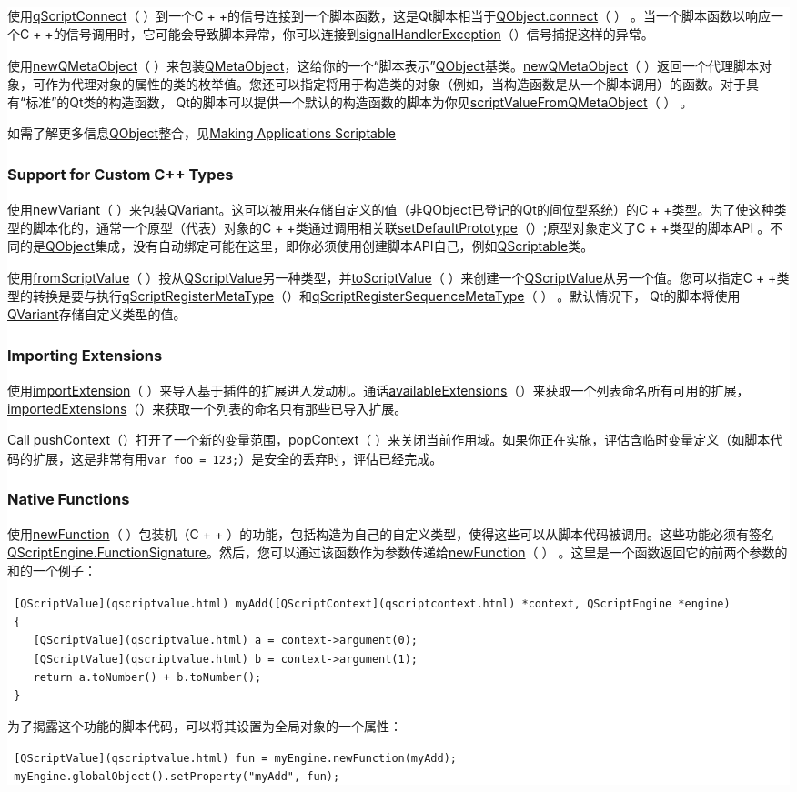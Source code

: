 使用[qScriptConnect](qscriptengine.html#qScriptConnect)（ ）到一个C + +的信号连接到一个脚本函数，这是Qt脚本相当于[QObject.connect](qobject.html#connect)（ ） 。当一个脚本函数以响应一个C + +的信号调用时，它可能会导致脚本异常，你可以连接到[signalHandlerException](qscriptengine.html#signalHandlerException)（）信号捕捉这样的异常。

使用[newQMetaObject](qscriptengine.html#newQMetaObject)（ ）来包装[QMetaObject](qmetaobject.html)，这给你的一个“脚本表示”[QObject](qobject.html)基类。[newQMetaObject](qscriptengine.html#newQMetaObject)（ ）返回一个代理脚本对象，可作为代理对象的属性的类的枚举值。您还可以指定将用于构造类的对象（例如，当构造函数是从一个脚本调用）的函数。对于具有“标准”的Qt类的构造函数， Qt的脚本可以提供一个默认的构造函数的脚本为你见[scriptValueFromQMetaObject](qscriptengine.html#scriptValueFromQMetaObject)（ ） 。

如需了解更多信息[QObject](qobject.html)整合，见[Making Applications Scriptable](index.htm)

### Support for Custom C++ Types

使用[newVariant](qscriptengine.html#newVariant)（ ）来包装[QVariant](qvariant.html)。这可以被用来存储自定义的值（非[QObject](qobject.html)已登记的Qt的间位型系统）的C + +类型。为了使这种类型的脚本化的，通常一个原型（代表）对象的C + +类通过调用相关联[setDefaultPrototype](qscriptengine.html#setDefaultPrototype)（）;原型对象定义了C + +类型的脚本API 。不同的是[QObject](qobject.html)集成，没有自动绑定可能在这里，即你必须使用创建脚本API自己，例如[QScriptable](index.htm)类。

使用[fromScriptValue](qscriptengine.html#fromScriptValue)（ ）投从[QScriptValue](qscriptvalue.html)另一种类型，并[toScriptValue](qscriptengine.html#toScriptValue)（ ）来创建一个[QScriptValue](qscriptvalue.html)从另一个值。您可以指定C + +类型的转换是要与执行[qScriptRegisterMetaType](qscriptengine.html#qScriptRegisterMetaType)（）和[qScriptRegisterSequenceMetaType](qscriptengine.html#qScriptRegisterSequenceMetaType)（ ） 。默认情况下， Qt的脚本将使用[QVariant](qvariant.html)存储自定义类型的值。

### Importing Extensions

使用[importExtension](qscriptengine.html#importExtension)（ ）来导入基于插件的扩展进入发动机。通话[availableExtensions](qscriptengine.html#availableExtensions)（）来获取一个列表命名所有可用的扩展，[importedExtensions](qscriptengine.html#importedExtensions)（）来获取一个列表的命名只有那些已导入扩展。

Call [pushContext](qscriptengine.html#pushContext)（）打开了一个新的变量范围，[popContext](qscriptengine.html#popContext)（ ）来关闭当前作用域。如果你正在实施，评估含临时变量定义（如脚本代码的扩展，这是非常有用`var foo = 123;`）是安全的丢弃时，评估已经完成。

### Native Functions

使用[newFunction](qscriptengine.html#newFunction)（ ）包装机（C + + ）的功能，包括构造为自己的自定义类型，使得这些可以从脚本代码被调用。这些功能必须有签名[QScriptEngine.FunctionSignature](qscriptengine.html#FunctionSignature-typedef)。然后，您可以通过该函数作为参数传递给[newFunction](qscriptengine.html#newFunction)（ ） 。这里是一个函数返回它的前两个参数的和的一个例子：

```
 [QScriptValue](qscriptvalue.html) myAdd([QScriptContext](qscriptcontext.html) *context, QScriptEngine *engine)
 {
    [QScriptValue](qscriptvalue.html) a = context->argument(0);
    [QScriptValue](qscriptvalue.html) b = context->argument(1);
    return a.toNumber() + b.toNumber();
 }

```

为了揭露这个功能的脚本代码，可以将其设置为全局对象的一个属性：

```
 [QScriptValue](qscriptvalue.html) fun = myEngine.newFunction(myAdd);
 myEngine.globalObject().setProperty("myAdd", fun);

```
